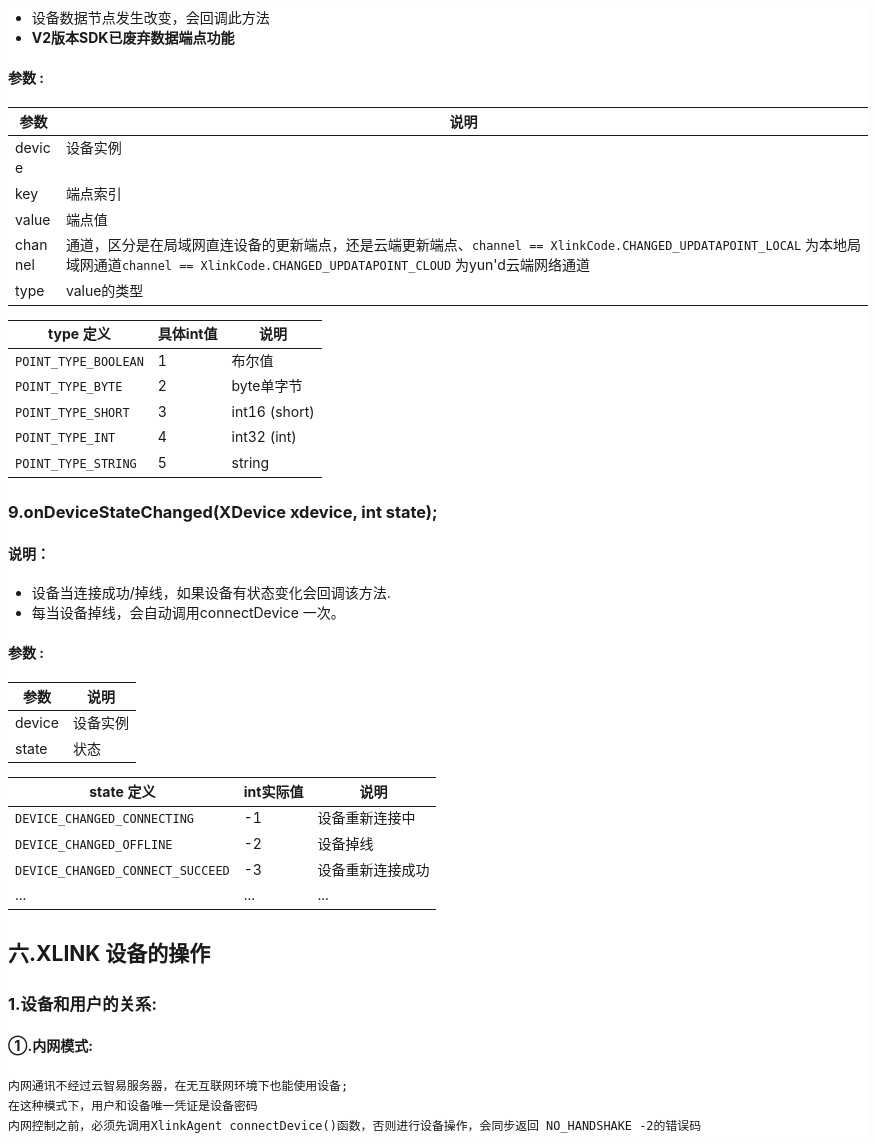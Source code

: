 * 设备数据节点发生改变，会回调此方法
* **V2版本SDK已废弃数据端点功能**

#### 参数 :

| 参数 | 说明 |
| --- | --- |
| device | 设备实例
| key | 端点索引
| value | 端点值
| channel |  通道，区分是在局域网直连设备的更新端点，还是云端更新端点、`channel == XlinkCode.CHANGED_UPDATAPOINT_LOCAL`  为本地局域网通道`channel == XlinkCode.CHANGED_UPDATAPOINT_CLOUD`  为yun'd云端网络通道
type | value的类型

type 定义|具体int值|说明
---- | ---- | ----
`POINT_TYPE_BOOLEAN`|1|布尔值
`POINT_TYPE_BYTE`|2|byte单字节
`POINT_TYPE_SHORT`|3|int16 (short)
`POINT_TYPE_INT`|4|int32 (int)
`POINT_TYPE_STRING`|5|string


### 9.onDeviceStateChanged(XDevice xdevice, int state);

#### 说明：

* 设备当连接成功/掉线，如果设备有状态变化会回调该方法.
* 每当设备掉线，会自动调用connectDevice 一次。

#### 参数 :
| 参数 | 说明 |
| --- | --- |
| device | 设备实例
| state | 状态

state 定义 | int实际值 |	说明
-----|-----|-----
`DEVICE_CHANGED_CONNECTING`|	-1|	设备重新连接中
`DEVICE_CHANGED_OFFLINE`|	-2|	设备掉线
`DEVICE_CHANGED_CONNECT_SUCCEED`|	-3|	设备重新连接成功
...|	...|	...

## 六.XLINK 设备的操作

### 1.设备和用户的关系:
#### ①.内网模式:

	内网通讯不经过云智易服务器，在无互联网环境下也能使用设备;
	在这种模式下，用户和设备唯一凭证是设备密码
	内网控制之前，必须先调用XlinkAgent connectDevice()函数，否则进行设备操作，会同步返回 NO_HANDSHAKE -2的错误码

